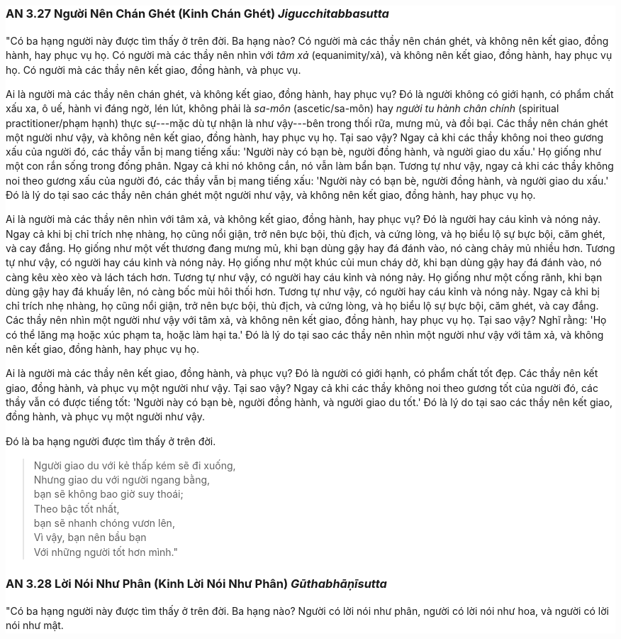 
### AN 3.27 Người Nên Chán Ghét (Kinh Chán Ghét) *Jigucchitabbasutta*

"Có ba hạng người này được tìm thấy ở trên đời. Ba hạng nào? Có người mà các thầy nên chán ghét, và không nên kết giao, đồng hành, hay phục vụ họ. Có người mà các thầy nên nhìn với *tâm xả* (equanimity/xả), và không nên kết giao, đồng hành, hay phục vụ họ. Có người mà các thầy nên kết giao, đồng hành, và phục vụ.

Ai là người mà các thầy nên chán ghét, và không kết giao, đồng hành, hay phục vụ? Đó là người không có giới hạnh, có phẩm chất xấu xa, ô uế, hành vi đáng ngờ, lén lút, không phải là *sa-môn* (ascetic/sa-môn) hay *người tu hành chân chính* (spiritual practitioner/phạm hạnh) thực sự---mặc dù tự nhận là như vậy---bên trong thối rữa, mưng mủ, và đồi bại. Các thầy nên chán ghét một người như vậy, và không nên kết giao, đồng hành, hay phục vụ họ. Tại sao vậy? Ngay cả khi các thầy không noi theo gương xấu của người đó, các thầy vẫn bị mang tiếng xấu: 'Người này có bạn bè, người đồng hành, và người giao du xấu.' Họ giống như một con rắn sống trong đống phân. Ngay cả khi nó không cắn, nó vẫn làm bẩn bạn. Tương tự như vậy, ngay cả khi các thầy không noi theo gương xấu của người đó, các thầy vẫn bị mang tiếng xấu: 'Người này có bạn bè, người đồng hành, và người giao du xấu.' Đó là lý do tại sao các thầy nên chán ghét một người như vậy, và không nên kết giao, đồng hành, hay phục vụ họ.

Ai là người mà các thầy nên nhìn với tâm xả, và không kết giao, đồng hành, hay phục vụ? Đó là người hay cáu kỉnh và nóng nảy. Ngay cả khi bị chỉ trích nhẹ nhàng, họ cũng nổi giận, trở nên bực bội, thù địch, và cứng lòng, và họ biểu lộ sự bực bội, căm ghét, và cay đắng. Họ giống như một vết thương đang mưng mủ, khi bạn dùng gậy hay đá đánh vào, nó càng chảy mủ nhiều hơn. Tương tự như vậy, có người hay cáu kỉnh và nóng nảy. Họ giống như một khúc củi mun cháy dở, khi bạn dùng gậy hay đá đánh vào, nó càng kêu xèo xèo và lách tách hơn. Tương tự như vậy, có người hay cáu kỉnh và nóng nảy. Họ giống như một cống rãnh, khi bạn dùng gậy hay đá khuấy lên, nó càng bốc mùi hôi thối hơn. Tương tự như vậy, có người hay cáu kỉnh và nóng nảy. Ngay cả khi bị chỉ trích nhẹ nhàng, họ cũng nổi giận, trở nên bực bội, thù địch, và cứng lòng, và họ biểu lộ sự bực bội, căm ghét, và cay đắng. Các thầy nên nhìn một người như vậy với tâm xả, và không nên kết giao, đồng hành, hay phục vụ họ. Tại sao vậy? Nghĩ rằng: 'Họ có thể lăng mạ hoặc xúc phạm ta, hoặc làm hại ta.' Đó là lý do tại sao các thầy nên nhìn một người như vậy với tâm xả, và không nên kết giao, đồng hành, hay phục vụ họ.

Ai là người mà các thầy nên kết giao, đồng hành, và phục vụ? Đó là người có giới hạnh, có phẩm chất tốt đẹp. Các thầy nên kết giao, đồng hành, và phục vụ một người như vậy. Tại sao vậy? Ngay cả khi các thầy không noi theo gương tốt của người đó, các thầy vẫn có được tiếng tốt: 'Người này có bạn bè, người đồng hành, và người giao du tốt.' Đó là lý do tại sao các thầy nên kết giao, đồng hành, và phục vụ một người như vậy.

Đó là ba hạng người được tìm thấy ở trên đời.

> Người giao du với kẻ thấp kém sẽ đi xuống,\
> Nhưng giao du với người ngang bằng,\
> bạn sẽ không bao giờ suy thoái;\
> Theo bậc tốt nhất,\
> bạn sẽ nhanh chóng vươn lên,\
> Vì vậy, bạn nên bầu bạn\
> Với những người tốt hơn mình."


### AN 3.28 Lời Nói Như Phân (Kinh Lời Nói Như Phân) *Gūthabhāṇīsutta*

"Có ba hạng người này được tìm thấy ở trên đời. Ba hạng nào? Người có lời nói như phân, người có lời nói như hoa, và người có lời nói như mật.
